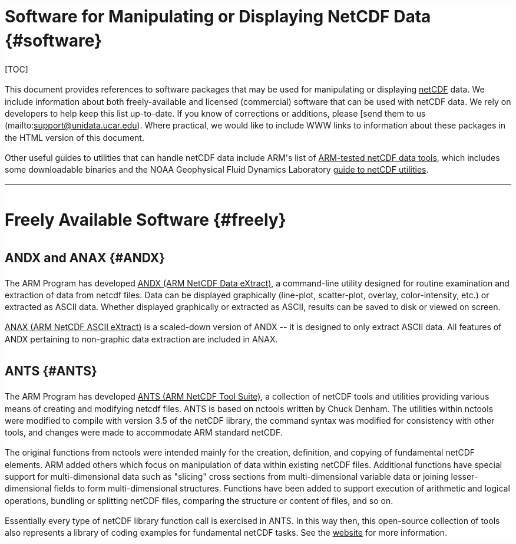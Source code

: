 Software for Manipulating or Displaying NetCDF Data {#software}
===================================================

[TOC]

This document provides references to software packages that may be used for manipulating or displaying [netCDF](/software/netcdf/) data. We include information about both freely-available and licensed (commercial) software that can be used with netCDF data. We rely on developers to help keep this list up-to-date. If you know of corrections or additions, please [send them to us (mailto:support@unidata.ucar.edu). Where practical, we would like to include WWW links to information about these packages in the HTML version of this document.

Other useful guides to utilities that can handle netCDF data include ARM's list of [ARM-tested netCDF data tools](http://science.arm.gov/%7ecflynn/ARM_Tested_Tools/), which includes some downloadable binaries and the NOAA Geophysical Fluid Dynamics Laboratory [guide to netCDF utilities](http://nomads.gfdl.noaa.gov/sandbox/products/vis/data/netcdf/GFDL_VG_NetCDF_Utils.html).

------------------------------------------------------------------------


Freely Available Software {#freely}
=========================

ANDX and ANAX {#ANDX}
------------------------------------

The ARM Program has developed [ANDX (ARM NetCDF Data eXtract)](http://engineering.arm.gov/~sbeus/andx-web/html/), a command-line utility designed for routine examination and extraction of data from netcdf files. Data can be displayed graphically (line-plot, scatter-plot, overlay, color-intensity, etc.) or extracted as ASCII data. Whether displayed graphically or extracted as ASCII, results can be saved to disk or viewed on screen.

[ANAX (ARM NetCDF ASCII eXtract)](http://science.arm.gov/~cflynn/ARM_Tested_Tools/) is a scaled-down version of ANDX -- it is designed to only extract ASCII data. All features of ANDX pertaining to non-graphic data extraction are included in ANAX.

ANTS {#ANTS}
---------------------------

The ARM Program has developed [ANTS (ARM NetCDF Tool Suite)](http://science.arm.gov/~cflynn/ANTS/), a collection of netCDF tools and utilities providing various means of creating and modifying netcdf files. ANTS is based on nctools written by Chuck Denham. The utilities within nctools were modified to compile with version 3.5 of the netCDF library, the command syntax was modified for consistency with other tools, and changes were made to accommodate ARM standard netCDF.

The original functions from nctools were intended mainly for the creation, definition, and copying of fundamental netCDF elements. ARM added others which focus on manipulation of data within existing netCDF files. Additional functions have special support for multi-dimensional data such as "slicing" cross sections from multi-dimensional variable data or joining lesser-dimensional fields to form multi-dimensional structures. Functions have been added to support execution of arithmetic and logical operations, bundling or splitting netCDF files, comparing the structure or content of files, and so on.

Essentially every type of netCDF library function call is exercised in ANTS. In this way then, this open-source collection of tools also represents a library of coding examples for fundamental netCDF tasks. See the [website](http://science.arm.gov/~cflynn/ANTS/) for more information.
